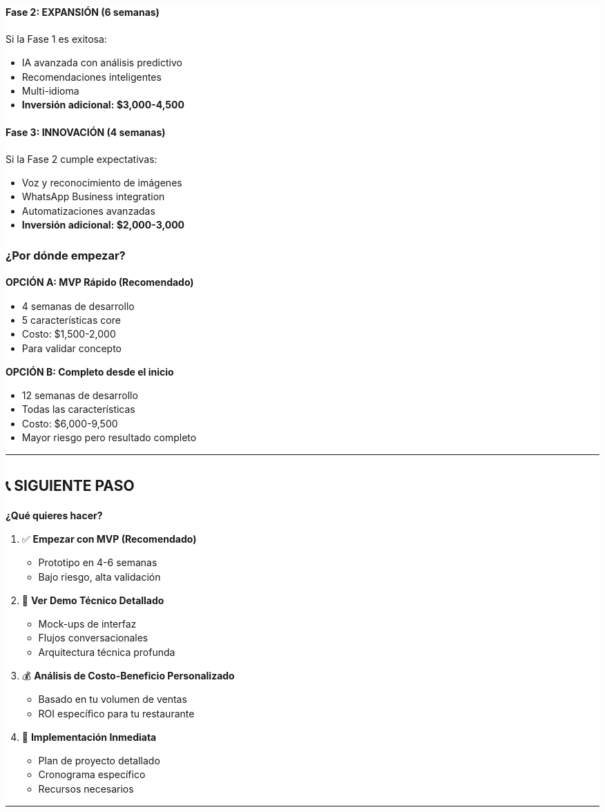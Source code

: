 #### **Fase 2: EXPANSIÓN (6 semanas)**
Si la Fase 1 es exitosa:
- IA avanzada con análisis predictivo
- Recomendaciones inteligentes
- Multi-idioma
- **Inversión adicional: $3,000-4,500**

#### **Fase 3: INNOVACIÓN (4 semanas)**
Si la Fase 2 cumple expectativas:
- Voz y reconocimiento de imágenes
- WhatsApp Business integration
- Automatizaciones avanzadas
- **Inversión adicional: $2,000-3,000**

### ¿Por dónde empezar?

**OPCIÓN A: MVP Rápido (Recomendado)**
- 4 semanas de desarrollo
- 5 características core
- Costo: $1,500-2,000
- Para validar concepto

**OPCIÓN B: Completo desde el inicio**
- 12 semanas de desarrollo
- Todas las características
- Costo: $6,000-9,500
- Mayor riesgo pero resultado completo

---

## 📞 SIGUIENTE PASO

**¿Qué quieres hacer?**

1. ✅ **Empezar con MVP (Recomendado)**
   - Prototipo en 4-6 semanas
   - Bajo riesgo, alta validación

2. 🎯 **Ver Demo Técnico Detallado**
   - Mock-ups de interfaz
   - Flujos conversacionales
   - Arquitectura técnica profunda

3. 💰 **Análisis de Costo-Beneficio Personalizado**
   - Basado en tu volumen de ventas
   - ROI específico para tu restaurante

4. 🚀 **Implementación Inmediata**
   - Plan de proyecto detallado
   - Cronograma específico
   - Recursos necesarios

---
